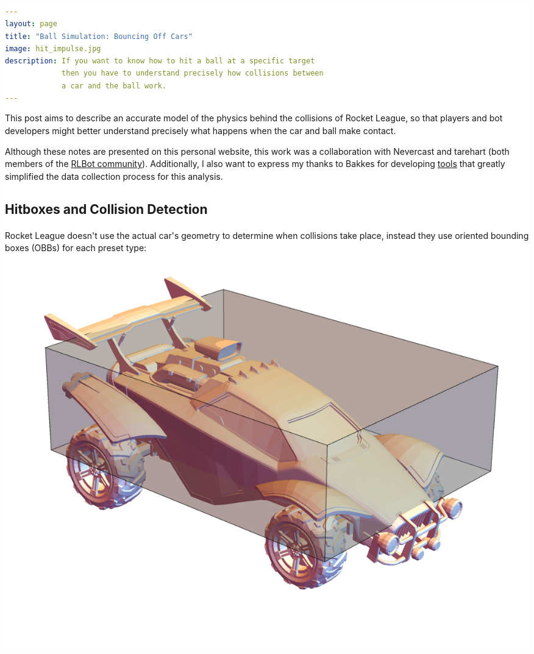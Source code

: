 ```yaml
---
layout: page
title: "Ball Simulation: Bouncing Off Cars"
image: hit_impulse.jpg
description: If you want to know how to hit a ball at a specific target
             then you have to understand precisely how collisions between
             a car and the ball work.
---
```


This post aims to describe an accurate model of
the physics behind the collisions of Rocket League, 
so that players and bot developers might 
better understand precisely what happens when the 
car and ball make contact.

Although these notes are presented on this personal website,
this work was a collaboration with Nevercast and tarehart 
(both members of the [RLBot community](https://www.rlbot.org)).
Additionally, I also want to express my thanks to Bakkes for developing
[tools](https://www.bakkesmod.com) that greatly simplified the data
collection process for this analysis.

## Hitboxes and Collision Detection

Rocket League doesn't use the actual car's geometry to determine when 
collisions take place, instead they use oriented bounding boxes (OBBs)
for each preset type:

![](octane_hitbox.png)
